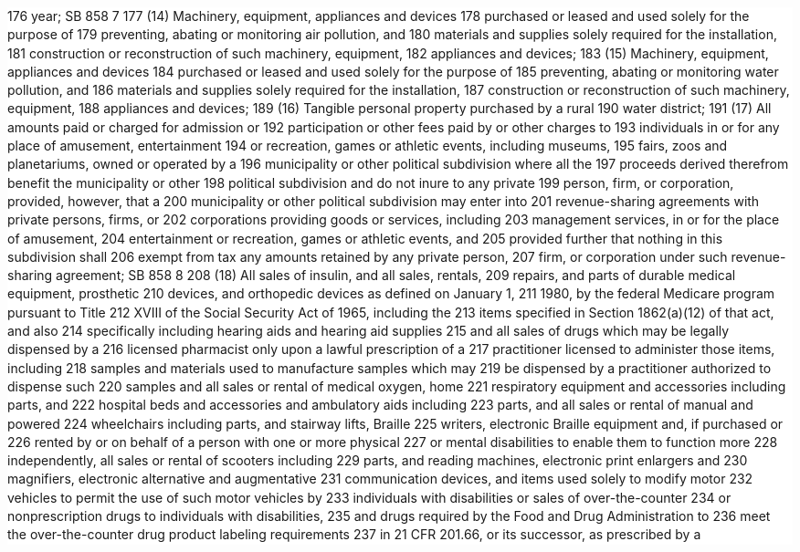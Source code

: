176 year;
SB 858 7
177 (14) Machinery, equipment, appliances and devices
178 purchased or leased and used solely for the purpose of
179 preventing, abating or monitoring air pollution, and
180 materials and supplies solely required for the installation,
181 construction or reconstruction of such machinery, equipment,
182 appliances and devices;
183 (15) Machinery, equipment, appliances and devices
184 purchased or leased and used solely for the purpose of
185 preventing, abating or monitoring water pollution, and
186 materials and supplies solely required for the installation,
187 construction or reconstruction of such machinery, equipment,
188 appliances and devices;
189 (16) Tangible personal property purchased by a rural
190 water district;
191 (17) All amounts paid or charged for admission or
192 participation or other fees paid by or other charges to
193 individuals in or for any place of amusement, entertainment
194 or recreation, games or athletic events, including museums,
195 fairs, zoos and planetariums, owned or operated by a
196 municipality or other political subdivision where all the
197 proceeds derived therefrom benefit the municipality or other
198 political subdivision and do not inure to any private
199 person, firm, or corporation, provided, however, that a
200 municipality or other political subdivision may enter into
201 revenue-sharing agreements with private persons, firms, or
202 corporations providing goods or services, including
203 management services, in or for the place of amusement,
204 entertainment or recreation, games or athletic events, and
205 provided further that nothing in this subdivision shall
206 exempt from tax any amounts retained by any private person,
207 firm, or corporation under such revenue-sharing agreement;
SB 858 8
208 (18) All sales of insulin, and all sales, rentals,
209 repairs, and parts of durable medical equipment, prosthetic
210 devices, and orthopedic devices as defined on January 1,
211 1980, by the federal Medicare program pursuant to Title
212 XVIII of the Social Security Act of 1965, including the
213 items specified in Section 1862(a)(12) of that act, and also
214 specifically including hearing aids and hearing aid supplies
215 and all sales of drugs which may be legally dispensed by a
216 licensed pharmacist only upon a lawful prescription of a
217 practitioner licensed to administer those items, including
218 samples and materials used to manufacture samples which may
219 be dispensed by a practitioner authorized to dispense such
220 samples and all sales or rental of medical oxygen, home
221 respiratory equipment and accessories including parts, and
222 hospital beds and accessories and ambulatory aids including
223 parts, and all sales or rental of manual and powered
224 wheelchairs including parts, and stairway lifts, Braille
225 writers, electronic Braille equipment and, if purchased or
226 rented by or on behalf of a person with one or more physical
227 or mental disabilities to enable them to function more
228 independently, all sales or rental of scooters including
229 parts, and reading machines, electronic print enlargers and
230 magnifiers, electronic alternative and augmentative
231 communication devices, and items used solely to modify motor
232 vehicles to permit the use of such motor vehicles by
233 individuals with disabilities or sales of over-the-counter
234 or nonprescription drugs to individuals with disabilities,
235 and drugs required by the Food and Drug Administration to
236 meet the over-the-counter drug product labeling requirements
237 in 21 CFR 201.66, or its successor, as prescribed by a